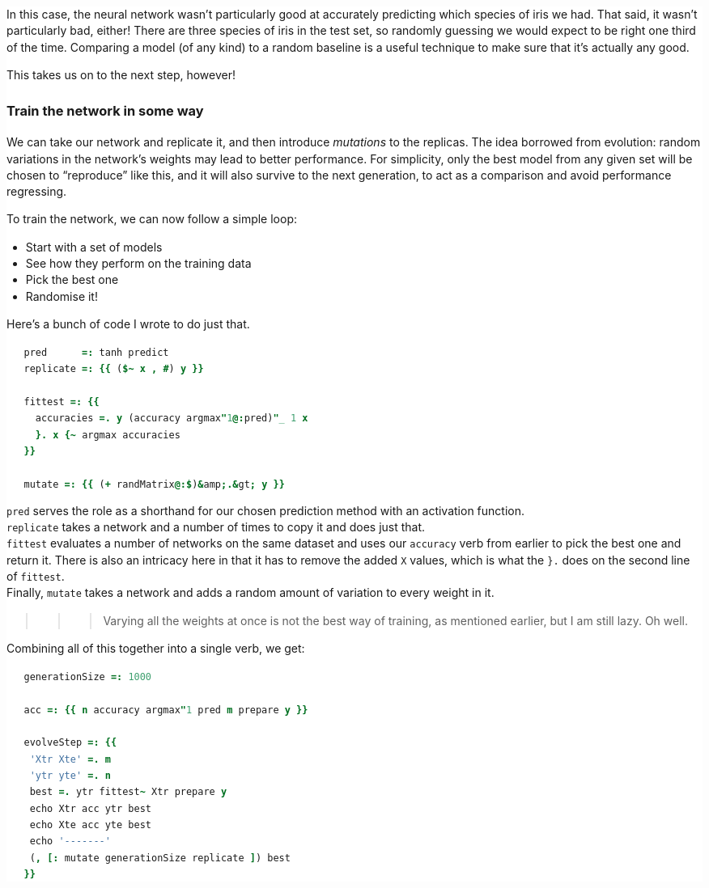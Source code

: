 In this case, the neural network wasn&rsquo;t particularly good at accurately predicting which species of iris we had.
That said, it wasn&rsquo;t particularly bad, either!
There are three species of iris in the test set, so randomly guessing we would expect to be right one third of the time.
Comparing a model (of any kind) to a random baseline is a useful technique to make sure that it&rsquo;s actually any good.

This takes us on to the next step, however!

### Train the network in some way

We can take our network and replicate it, and then introduce _mutations_ to the replicas.
The idea borrowed from evolution: random variations in the network&rsquo;s weights may lead to better performance.
For simplicity, only the best model from any given set will be chosen to &ldquo;reproduce&rdquo; like this, and it will also survive to the next generation, to act as a comparison and avoid performance regressing.

To train the network, we can now follow a simple loop:

- Start with a set of models
- See how they perform on the training data
- Pick the best one
- Randomise it!

Here&rsquo;s a bunch of code I wrote to do just that.

```j
   pred      =: tanh predict
   replicate =: {{ ($~ x , #) y }}
   
   fittest =: {{
     accuracies =. y (accuracy argmax"1@:pred)"_ 1 x
     }. x {~ argmax accuracies
   }}
   
   mutate =: {{ (+ randMatrix@:$)&amp;.&gt; y }}
```

`pred` serves the role as a shorthand for our chosen prediction method with an activation function.  
`replicate` takes a network and a number of times to copy it and does just that.  
`fittest` evaluates a number of networks on the same dataset and uses our `accuracy` verb from earlier to pick the best one and return it.
There is also an intricacy here in that it has to remove the added `X` values, which is what the `}.` does on the second line of `fittest`.  
Finally, `mutate` takes a network and adds a random amount of variation to every weight in it.

>>> Varying all the weights at once is not the best way of training, as mentioned earlier, but I am still lazy.
Oh well.

Combining all of this together into a single verb, we get:

```j
   generationSize =: 1000
   
   acc =: {{ n accuracy argmax"1 pred m prepare y }}
   
   evolveStep =: {{
    'Xtr Xte' =. m
    'ytr yte' =. n
    best =. ytr fittest~ Xtr prepare y
    echo Xtr acc ytr best
    echo Xte acc yte best
    echo '-------'
    (, [: mutate generationSize replicate ]) best
   }}
```

[backpropagation]: https://en.wikipedia.org/wiki/Backpropagation
[convolutional]: https://en.wikipedia.org/wiki/Convolutional_neural_network
[cross-entropy]: https://en.wikipedia.org/wiki/Cross_entropy
[distance]: https://en.wikipedia.org/wiki/Euclidean_distance
[early stopping]: https://en.wikipedia.org/wiki/Early_stopping
[feedforward]: https://en.wikipedia.org/wiki/Feedforward_neural_network
[gradient descent]: https://en.wikipedia.org/wiki/Gradient_descent
[hyperbolic]: https://en.wikipedia.org/wiki/Hyperbolic_functions
[iris]: https://archive.ics.uci.edu/ml/datasets/iris
[j-csv]: https://code.jsoftware.com/wiki/Addons/tables/csv
[logistic]: https://en.wikipedia.org/wiki/Logistic_function
[mse]: https://en.wikipedia.org/wiki/Mean_squared_error
[normal]: https://en.wikipedia.org/wiki/Normal_distribution
[nuvoc-box]: https://code.jsoftware.com/wiki/Vocabulary/lt
[nuvoc-curtail]: https://code.jsoftware.com/wiki/Vocabulary/curlyrtco
[nuvoc-infix]: https://code.jsoftware.com/wiki/Vocabulary/bslash#dyadic
[nuvoc-insert]: https://code.jsoftware.com/wiki/Vocabulary/slash
[nuvoc-open]: https://code.jsoftware.com/wiki/Vocabulary/gt
[nuvoc-matrix-product]: https://code.jsoftware.com/wiki/Vocabulary/dot#dyadic
[nuvoc-power-of-verb]: https://code.jsoftware.com/wiki/Vocabulary/hatco
[nuvoc-shape]: https://code.jsoftware.com/wiki/Vocabulary/dollar#dyadic
[nuvoc-rank]: https://code.jsoftware.com/wiki/Vocabulary/quote
[nuvoc-roll]: https://code.jsoftware.com/wiki/Vocabulary/query
[nuvoc-tail]: https://code.jsoftware.com/wiki/Vocabulary/curlylfco
[nuvoc-under]: https://code.jsoftware.com/wiki/Vocabulary/ampdotco
[perceptron]: https://en.wikipedia.org/wiki/Perceptron
[recurrent]: https://en.wikipedia.org/wiki/Recurrent_neural_network